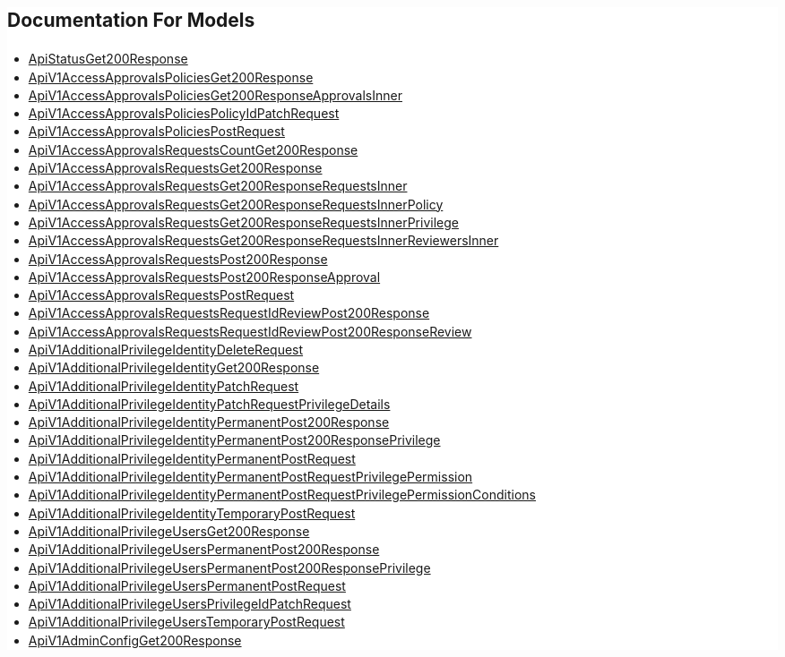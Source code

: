
## Documentation For Models

 - [ApiStatusGet200Response](docs/ApiStatusGet200Response.md)
 - [ApiV1AccessApprovalsPoliciesGet200Response](docs/ApiV1AccessApprovalsPoliciesGet200Response.md)
 - [ApiV1AccessApprovalsPoliciesGet200ResponseApprovalsInner](docs/ApiV1AccessApprovalsPoliciesGet200ResponseApprovalsInner.md)
 - [ApiV1AccessApprovalsPoliciesPolicyIdPatchRequest](docs/ApiV1AccessApprovalsPoliciesPolicyIdPatchRequest.md)
 - [ApiV1AccessApprovalsPoliciesPostRequest](docs/ApiV1AccessApprovalsPoliciesPostRequest.md)
 - [ApiV1AccessApprovalsRequestsCountGet200Response](docs/ApiV1AccessApprovalsRequestsCountGet200Response.md)
 - [ApiV1AccessApprovalsRequestsGet200Response](docs/ApiV1AccessApprovalsRequestsGet200Response.md)
 - [ApiV1AccessApprovalsRequestsGet200ResponseRequestsInner](docs/ApiV1AccessApprovalsRequestsGet200ResponseRequestsInner.md)
 - [ApiV1AccessApprovalsRequestsGet200ResponseRequestsInnerPolicy](docs/ApiV1AccessApprovalsRequestsGet200ResponseRequestsInnerPolicy.md)
 - [ApiV1AccessApprovalsRequestsGet200ResponseRequestsInnerPrivilege](docs/ApiV1AccessApprovalsRequestsGet200ResponseRequestsInnerPrivilege.md)
 - [ApiV1AccessApprovalsRequestsGet200ResponseRequestsInnerReviewersInner](docs/ApiV1AccessApprovalsRequestsGet200ResponseRequestsInnerReviewersInner.md)
 - [ApiV1AccessApprovalsRequestsPost200Response](docs/ApiV1AccessApprovalsRequestsPost200Response.md)
 - [ApiV1AccessApprovalsRequestsPost200ResponseApproval](docs/ApiV1AccessApprovalsRequestsPost200ResponseApproval.md)
 - [ApiV1AccessApprovalsRequestsPostRequest](docs/ApiV1AccessApprovalsRequestsPostRequest.md)
 - [ApiV1AccessApprovalsRequestsRequestIdReviewPost200Response](docs/ApiV1AccessApprovalsRequestsRequestIdReviewPost200Response.md)
 - [ApiV1AccessApprovalsRequestsRequestIdReviewPost200ResponseReview](docs/ApiV1AccessApprovalsRequestsRequestIdReviewPost200ResponseReview.md)
 - [ApiV1AdditionalPrivilegeIdentityDeleteRequest](docs/ApiV1AdditionalPrivilegeIdentityDeleteRequest.md)
 - [ApiV1AdditionalPrivilegeIdentityGet200Response](docs/ApiV1AdditionalPrivilegeIdentityGet200Response.md)
 - [ApiV1AdditionalPrivilegeIdentityPatchRequest](docs/ApiV1AdditionalPrivilegeIdentityPatchRequest.md)
 - [ApiV1AdditionalPrivilegeIdentityPatchRequestPrivilegeDetails](docs/ApiV1AdditionalPrivilegeIdentityPatchRequestPrivilegeDetails.md)
 - [ApiV1AdditionalPrivilegeIdentityPermanentPost200Response](docs/ApiV1AdditionalPrivilegeIdentityPermanentPost200Response.md)
 - [ApiV1AdditionalPrivilegeIdentityPermanentPost200ResponsePrivilege](docs/ApiV1AdditionalPrivilegeIdentityPermanentPost200ResponsePrivilege.md)
 - [ApiV1AdditionalPrivilegeIdentityPermanentPostRequest](docs/ApiV1AdditionalPrivilegeIdentityPermanentPostRequest.md)
 - [ApiV1AdditionalPrivilegeIdentityPermanentPostRequestPrivilegePermission](docs/ApiV1AdditionalPrivilegeIdentityPermanentPostRequestPrivilegePermission.md)
 - [ApiV1AdditionalPrivilegeIdentityPermanentPostRequestPrivilegePermissionConditions](docs/ApiV1AdditionalPrivilegeIdentityPermanentPostRequestPrivilegePermissionConditions.md)
 - [ApiV1AdditionalPrivilegeIdentityTemporaryPostRequest](docs/ApiV1AdditionalPrivilegeIdentityTemporaryPostRequest.md)
 - [ApiV1AdditionalPrivilegeUsersGet200Response](docs/ApiV1AdditionalPrivilegeUsersGet200Response.md)
 - [ApiV1AdditionalPrivilegeUsersPermanentPost200Response](docs/ApiV1AdditionalPrivilegeUsersPermanentPost200Response.md)
 - [ApiV1AdditionalPrivilegeUsersPermanentPost200ResponsePrivilege](docs/ApiV1AdditionalPrivilegeUsersPermanentPost200ResponsePrivilege.md)
 - [ApiV1AdditionalPrivilegeUsersPermanentPostRequest](docs/ApiV1AdditionalPrivilegeUsersPermanentPostRequest.md)
 - [ApiV1AdditionalPrivilegeUsersPrivilegeIdPatchRequest](docs/ApiV1AdditionalPrivilegeUsersPrivilegeIdPatchRequest.md)
 - [ApiV1AdditionalPrivilegeUsersTemporaryPostRequest](docs/ApiV1AdditionalPrivilegeUsersTemporaryPostRequest.md)
 - [ApiV1AdminConfigGet200Response](docs/ApiV1AdminConfigGet200Response.md)